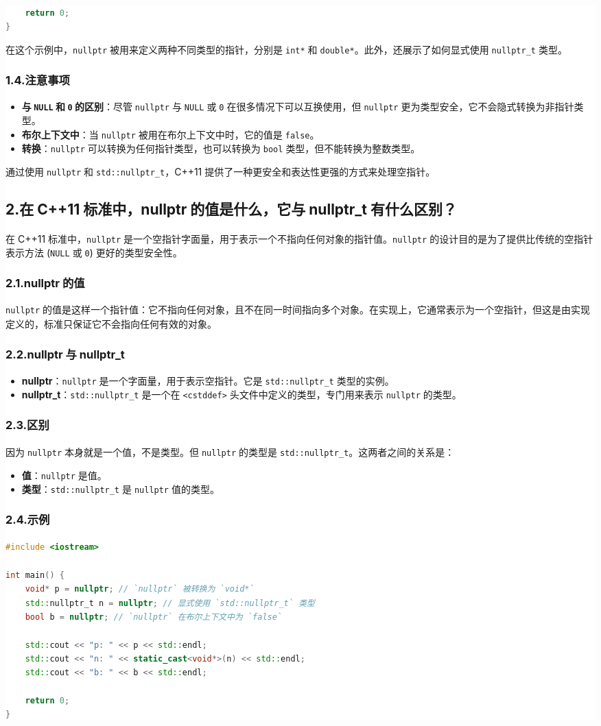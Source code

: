 ```cpp
    return 0;
}
```

在这个示例中，`nullptr` 被用来定义两种不同类型的指针，分别是 `int*` 和 `double*`。此外，还展示了如何显式使用 `nullptr_t` 类型。

### 1.4.注意事项

- **与 `NULL` 和 `0` 的区别**：尽管 `nullptr` 与 `NULL` 或 `0` 在很多情况下可以互换使用，但 `nullptr` 更为类型安全，它不会隐式转换为非指针类型。
- **布尔上下文中**：当 `nullptr` 被用在布尔上下文中时，它的值是 `false`。
- **转换**：`nullptr` 可以转换为任何指针类型，也可以转换为 `bool` 类型，但不能转换为整数类型。

通过使用 `nullptr` 和 `std::nullptr_t`，C++11 提供了一种更安全和表达性更强的方式来处理空指针。

## 2.在 C++11 标准中，nullptr 的值是什么，它与 nullptr_t 有什么区别？

在 C++11 标准中，`nullptr` 是一个空指针字面量，用于表示一个不指向任何对象的指针值。`nullptr` 的设计目的是为了提供比传统的空指针表示方法 (`NULL` 或 `0`) 更好的类型安全性。

### 2.1.nullptr 的值

`nullptr` 的值是这样一个指针值：它不指向任何对象，且不在同一时间指向多个对象。在实现上，它通常表示为一个空指针，但这是由实现定义的，标准只保证它不会指向任何有效的对象。

### 2.2.nullptr 与 nullptr_t

- **nullptr**：`nullptr` 是一个字面量，用于表示空指针。它是 `std::nullptr_t` 类型的实例。
- **nullptr_t**：`std::nullptr_t` 是一个在 `<cstddef>` 头文件中定义的类型，专门用来表示 `nullptr` 的类型。

### 2.3.区别

因为 `nullptr` 本身就是一个值，不是类型。但 `nullptr` 的类型是 `std::nullptr_t`。这两者之间的关系是：

- **值**：`nullptr` 是值。
- **类型**：`std::nullptr_t` 是 `nullptr` 值的类型。

### 2.4.示例

```cpp
#include <iostream>

int main() {
    void* p = nullptr; // `nullptr` 被转换为 `void*`
    std::nullptr_t n = nullptr; // 显式使用 `std::nullptr_t` 类型
    bool b = nullptr; // `nullptr` 在布尔上下文中为 `false`

    std::cout << "p: " << p << std::endl;
    std::cout << "n: " << static_cast<void*>(n) << std::endl;
    std::cout << "b: " << b << std::endl;

    return 0;
}
```
